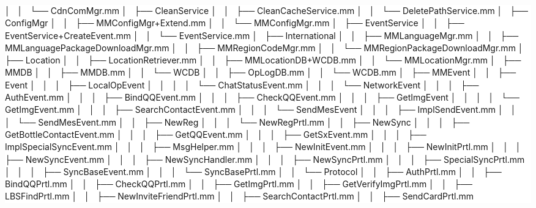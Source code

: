 │   │   └── CdnComMgr.mm
│   ├── CleanService
│   │   ├── CleanCacheService.mm
│   │   └── DeletePathService.mm
│   ├── ConfigMgr
│   │   ├── MMConfigMgr+Extend.mm
│   │   └── MMConfigMgr.mm
│   ├── EventService
│   │   ├── EventService+CreateEvent.mm
│   │   └── EventService.mm
│   ├── International
│   │   ├── MMLanguageMgr.mm
│   │   ├── MMLanguagePackageDownloadMgr.mm
│   │   ├── MMRegionCodeMgr.mm
│   │   └── MMRegionPackageDownloadMgr.mm
│   ├── Location
│   │   ├── LocationRetriever.mm
│   │   ├── MMLocationDB+WCDB.mm
│   │   └── MMLocationMgr.mm
│   ├── MMDB
│   │   ├── MMDB.mm
│   │   └── WCDB
│   │       ├── OpLogDB.mm
│   │       └── WCDB.mm
│   ├── MMEvent
│   │   ├── Event
│   │   │   ├── LocalOpEvent
│   │   │   │   └── ChatStatusEvent.mm
│   │   │   └── NetworkEvent
│   │   │       ├── AuthEvent.mm
│   │   │       ├── BindQQEvent.mm
│   │   │       ├── CheckQQEvent.mm
│   │   │       ├── GetImgEvent
│   │   │       │   └── GetImgEvent.mm
│   │   │       ├── SearchContactEvent.mm
│   │   │       └── SendMesEvent
│   │   │           ├── ImplSendEvent.mm
│   │   │           └── SendMesEvent.mm
│   │   ├── NewReg
│   │   │   └── NewRegPrtl.mm
│   │   ├── NewSync
│   │   │   ├── GetBottleContactEvent.mm
│   │   │   ├── GetQQEvent.mm
│   │   │   ├── GetSxEvent.mm
│   │   │   ├── ImplSpecialSyncEvent.mm
│   │   │   ├── MsgHelper.mm
│   │   │   ├── NewInitEvent.mm
│   │   │   ├── NewInitPrtl.mm
│   │   │   ├── NewSyncEvent.mm
│   │   │   ├── NewSyncHandler.mm
│   │   │   ├── NewSyncPrtl.mm
│   │   │   ├── SpecialSyncPrtl.mm
│   │   │   ├── SyncBaseEvent.mm
│   │   │   └── SyncBasePrtl.mm
│   │   └── Protocol
│   │       ├── AuthPrtl.mm
│   │       ├── BindQQPrtl.mm
│   │       ├── CheckQQPrtl.mm
│   │       ├── GetImgPrtl.mm
│   │       ├── GetVerifyImgPrtl.mm
│   │       ├── LBSFindPrtl.mm
│   │       ├── NewInviteFriendPrtl.mm
│   │       ├── SearchContactPrtl.mm
│   │       ├── SendCardPrtl.mm